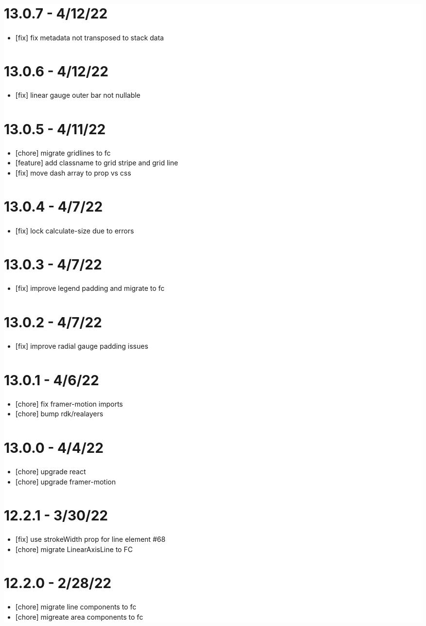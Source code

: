 # 13.0.7 - 4/12/22

- [fix] fix metadata not transposed to stack data

# 13.0.6 - 4/12/22

- [fix] linear gauge outer bar not nullable

# 13.0.5 - 4/11/22

- [chore] migrate gridlines to fc
- [feature] add classname to grid stripe and grid line
- [fix] move dash array to prop vs css

# 13.0.4 - 4/7/22

- [fix] lock calculate-size due to errors

# 13.0.3 - 4/7/22

- [fix] improve legend padding and migrate to fc

# 13.0.2 - 4/7/22

- [fix] improve radial gauge padding issues

# 13.0.1 - 4/6/22

- [chore] fix framer-motion imports
- [chore] bump rdk/realayers

# 13.0.0 - 4/4/22

- [chore] upgrade react
- [chore] upgrade framer-motion

# 12.2.1 - 3/30/22

- [fix] use strokeWidth prop for line element #68
- [chore] migrate LinearAxisLine to FC

# 12.2.0 - 2/28/22

- [chore] migrate line components to fc
- [chore] migreate area components to fc
